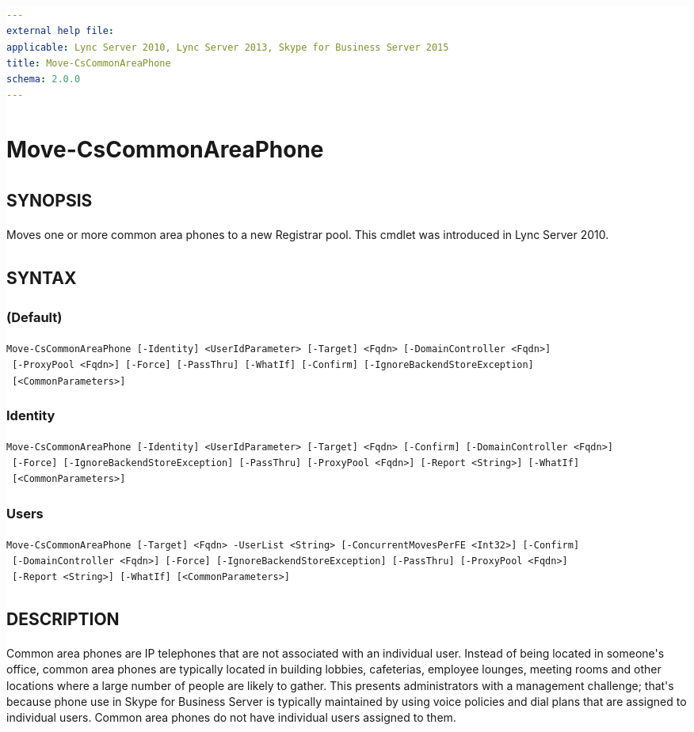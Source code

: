 ```yaml
---
external help file: 
applicable: Lync Server 2010, Lync Server 2013, Skype for Business Server 2015
title: Move-CsCommonAreaPhone
schema: 2.0.0
---
```


# Move-CsCommonAreaPhone

## SYNOPSIS

Moves one or more common area phones to a new Registrar pool.
This cmdlet was introduced in Lync Server 2010.



## SYNTAX

###  (Default)
```
Move-CsCommonAreaPhone [-Identity] <UserIdParameter> [-Target] <Fqdn> [-DomainController <Fqdn>]
 [-ProxyPool <Fqdn>] [-Force] [-PassThru] [-WhatIf] [-Confirm] [-IgnoreBackendStoreException]
 [<CommonParameters>]
```

### Identity
```
Move-CsCommonAreaPhone [-Identity] <UserIdParameter> [-Target] <Fqdn> [-Confirm] [-DomainController <Fqdn>]
 [-Force] [-IgnoreBackendStoreException] [-PassThru] [-ProxyPool <Fqdn>] [-Report <String>] [-WhatIf]
 [<CommonParameters>]
```

### Users
```
Move-CsCommonAreaPhone [-Target] <Fqdn> -UserList <String> [-ConcurrentMovesPerFE <Int32>] [-Confirm]
 [-DomainController <Fqdn>] [-Force] [-IgnoreBackendStoreException] [-PassThru] [-ProxyPool <Fqdn>]
 [-Report <String>] [-WhatIf] [<CommonParameters>]
```

## DESCRIPTION

Common area phones are IP telephones that are not associated with an individual user.
Instead of being located in someone's office, common area phones are typically located in building lobbies, cafeterias, employee lounges, meeting rooms and other locations where a large number of people are likely to gather.
This presents administrators with a management challenge; that's because phone use in Skype for Business Server is typically maintained by using voice policies and dial plans that are assigned to individual users.
Common area phones do not have individual users assigned to them.
